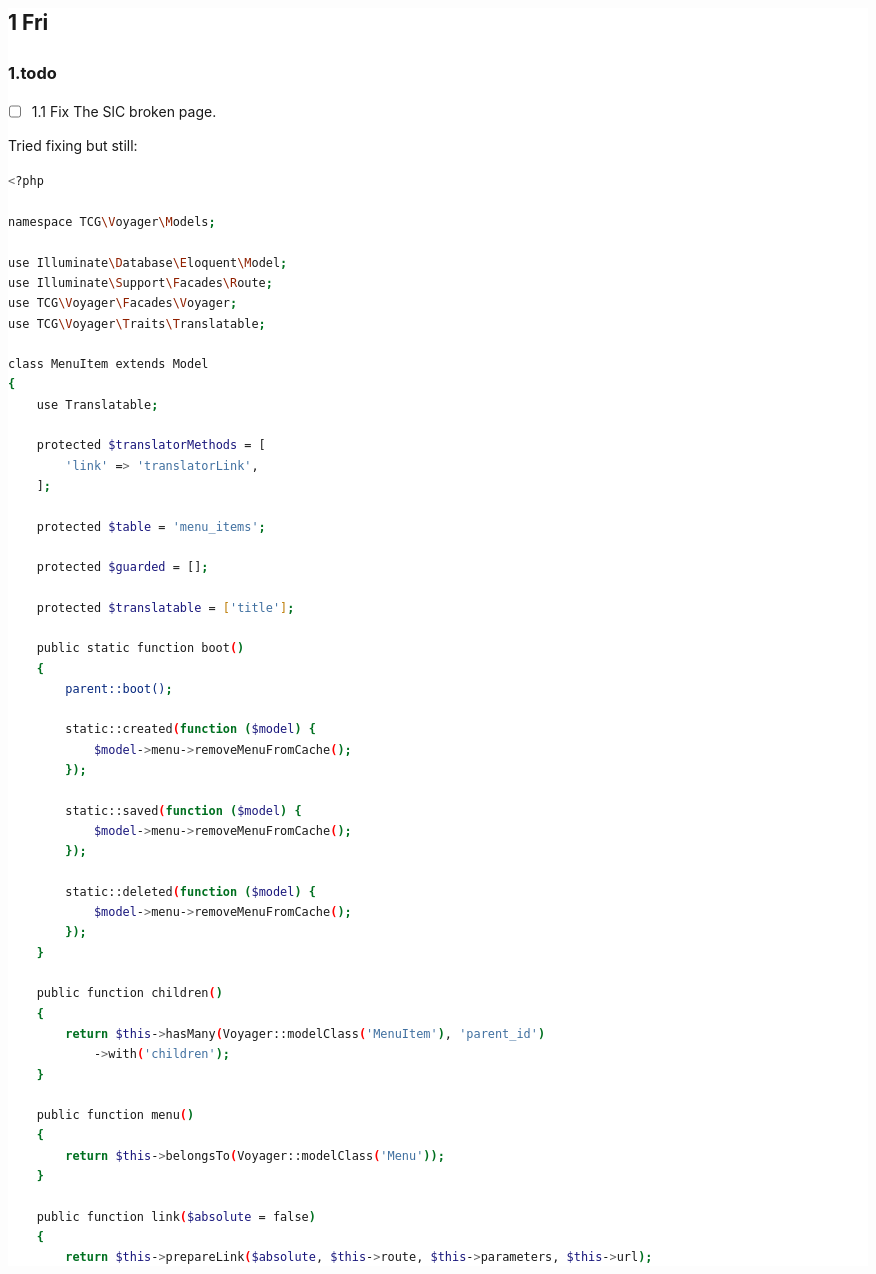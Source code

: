 ## 1 Fri

### 1.todo

- [ ] 1.1 Fix The SlC broken page.

Tried fixing but still:


```bash
<?php

namespace TCG\Voyager\Models;

use Illuminate\Database\Eloquent\Model;
use Illuminate\Support\Facades\Route;
use TCG\Voyager\Facades\Voyager;
use TCG\Voyager\Traits\Translatable;

class MenuItem extends Model
{
    use Translatable;

    protected $translatorMethods = [
        'link' => 'translatorLink',
    ];

    protected $table = 'menu_items';

    protected $guarded = [];

    protected $translatable = ['title'];

    public static function boot()
    {
        parent::boot();

        static::created(function ($model) {
            $model->menu->removeMenuFromCache();
        });

        static::saved(function ($model) {
            $model->menu->removeMenuFromCache();
        });

        static::deleted(function ($model) {
            $model->menu->removeMenuFromCache();
        });
    }

    public function children()
    {
        return $this->hasMany(Voyager::modelClass('MenuItem'), 'parent_id')
            ->with('children');
    }

    public function menu()
    {
        return $this->belongsTo(Voyager::modelClass('Menu'));
    }

    public function link($absolute = false)
    {
        return $this->prepareLink($absolute, $this->route, $this->parameters, $this->url);
```